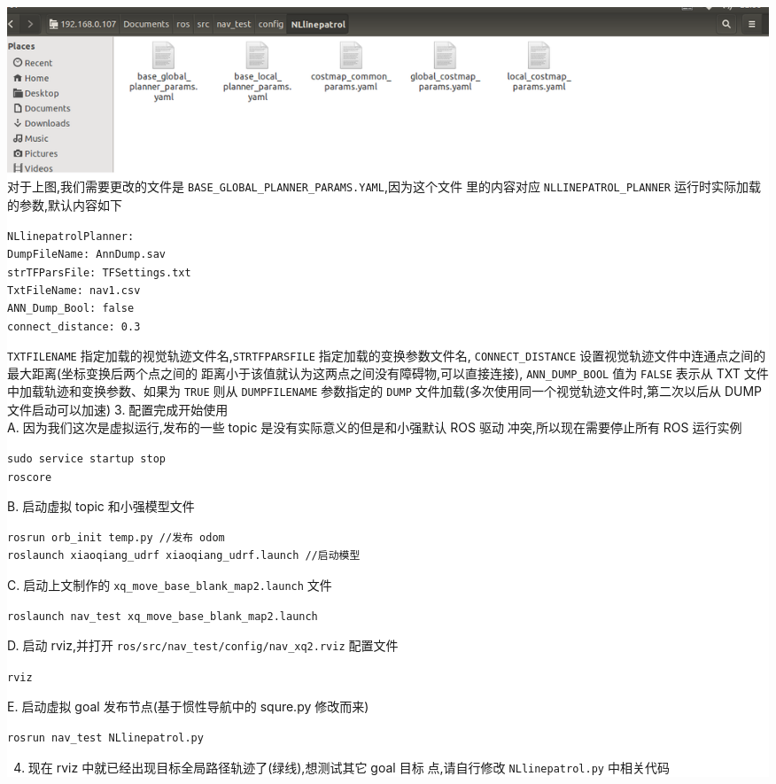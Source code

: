 ![](picture/14.3.png)
对于上图,我们需要更改的文件是 `BASE_GLOBAL_PLANNER_PARAMS.YAML`,因为这个文件
里的内容对应 `NLLINEPATROL_PLANNER` 运行时实际加载的参数,默认内容如下
```
NLlinepatrolPlanner:
DumpFileName: AnnDump.sav
strTFParsFile: TFSettings.txt
TxtFileName: nav1.csv
ANN_Dump_Bool: false
connect_distance: 0.3
```
`TXTFILENAME` 指定加载的视觉轨迹文件名,`STRTFPARSFILE` 指定加载的变换参数文件名,
`CONNECT_DISTANCE` 设置视觉轨迹文件中连通点之间的最大距离(坐标变换后两个点之间的
距离小于该值就认为这两点之间没有障碍物,可以直接连接), `ANN_DUMP_BOOL` 值为 `FALSE`
表示从 TXT 文件中加载轨迹和变换参数、如果为 `TRUE` 则从 `DUMPFILENAME` 参数指定的 `DUMP`
文件加载(多次使用同一个视觉轨迹文件时,第二次以后从 DUMP 文件启动可以加速)
3. 配置完成开始使用  
A. 因为我们这次是虚拟运行,发布的一些 topic 是没有实际意义的但是和小强默认 ROS 驱动
冲突,所以现在需要停止所有 ROS 运行实例
```
sudo service startup stop
roscore
```
B. 启动虚拟 topic 和小强模型文件
 ```
rosrun orb_init temp.py //发布 odom
roslaunch xiaoqiang_udrf xiaoqiang_udrf.launch //启动模型
```
C. 启动上文制作的 `xq_move_base_blank_map2.launch` 文件
```
roslaunch nav_test xq_move_base_blank_map2.launch
```
D. 启动 rviz,并打开 `ros/src/nav_test/config/nav_xq2.rviz` 配置文件
```
rviz
```
E. 启动虚拟 goal 发布节点(基于惯性导航中的 squre.py 修改而来)
```
rosrun nav_test NLlinepatrol.py
```
4. 现在 rviz 中就已经出现目标全局路径轨迹了(绿线),想测试其它 goal 目标
点,请自行修改 `NLlinepatrol.py` 中相关代码